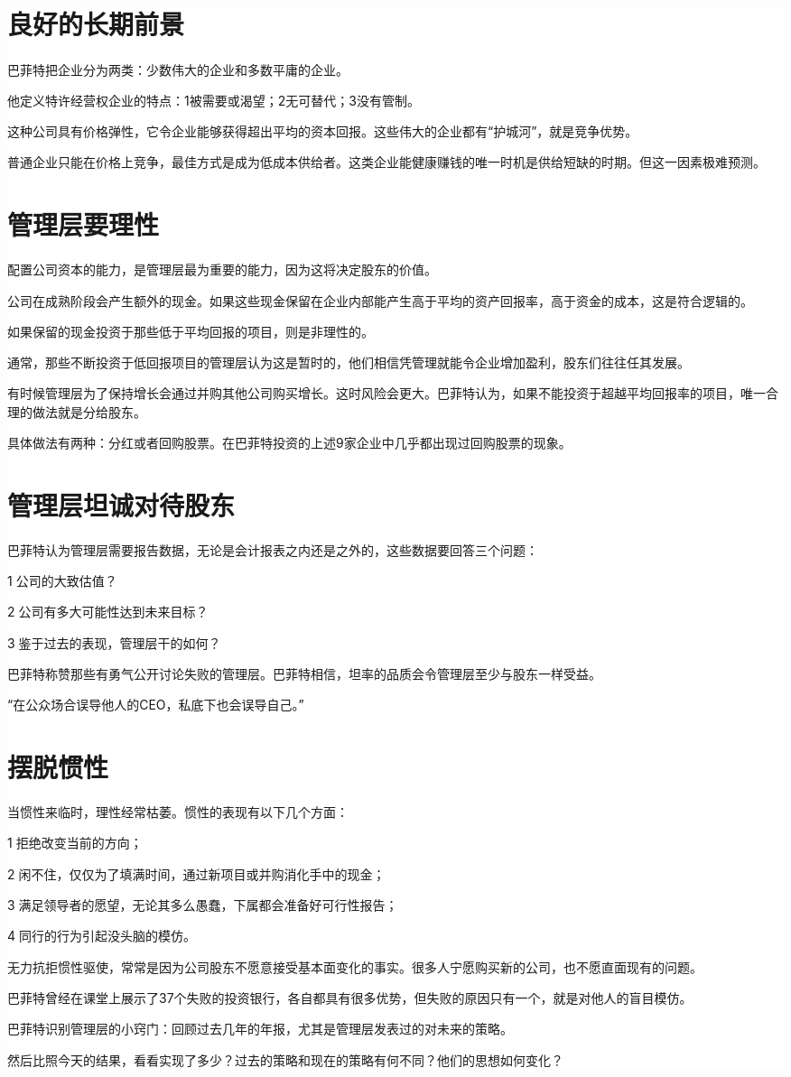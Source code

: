 # 良好的长期前景

巴菲特把企业分为两类：少数伟大的企业和多数平庸的企业。

他定义特许经营权企业的特点：1被需要或渴望；2无可替代；3没有管制。

这种公司具有价格弹性，它令企业能够获得超出平均的资本回报。这些伟大的企业都有“护城河”，就是竞争优势。

普通企业只能在价格上竞争，最佳方式是成为低成本供给者。这类企业能健康赚钱的唯一时机是供给短缺的时期。但这一因素极难预测。

# 管理层要理性

配置公司资本的能力，是管理层最为重要的能力，因为这将决定股东的价值。

公司在成熟阶段会产生额外的现金。如果这些现金保留在企业内部能产生高于平均的资产回报率，高于资金的成本，这是符合逻辑的。

如果保留的现金投资于那些低于平均回报的项目，则是非理性的。

通常，那些不断投资于低回报项目的管理层认为这是暂时的，他们相信凭管理就能令企业增加盈利，股东们往往任其发展。

有时候管理层为了保持增长会通过并购其他公司购买增长。这时风险会更大。巴菲特认为，如果不能投资于超越平均回报率的项目，唯一合理的做法就是分给股东。

具体做法有两种：分红或者回购股票。在巴菲特投资的上述9家企业中几乎都出现过回购股票的现象。

# 管理层坦诚对待股东

巴菲特认为管理层需要报告数据，无论是会计报表之内还是之外的，这些数据要回答三个问题：

1 公司的大致估值？

2 公司有多大可能性达到未来目标？

3 鉴于过去的表现，管理层干的如何？

巴菲特称赞那些有勇气公开讨论失败的管理层。巴菲特相信，坦率的品质会令管理层至少与股东一样受益。

“在公众场合误导他人的CEO，私底下也会误导自己。”

# 摆脱惯性

当惯性来临时，理性经常枯萎。惯性的表现有以下几个方面：

1 拒绝改变当前的方向；

2 闲不住，仅仅为了填满时间，通过新项目或并购消化手中的现金；

3 满足领导者的愿望，无论其多么愚蠢，下属都会准备好可行性报告；

4 同行的行为引起没头脑的模仿。

无力抗拒惯性驱使，常常是因为公司股东不愿意接受基本面变化的事实。很多人宁愿购买新的公司，也不愿直面现有的问题。

巴菲特曾经在课堂上展示了37个失败的投资银行，各自都具有很多优势，但失败的原因只有一个，就是对他人的盲目模仿。

巴菲特识别管理层的小窍门：回顾过去几年的年报，尤其是管理层发表过的对未来的策略。

然后比照今天的结果，看看实现了多少？过去的策略和现在的策略有何不同？他们的思想如何变化？
